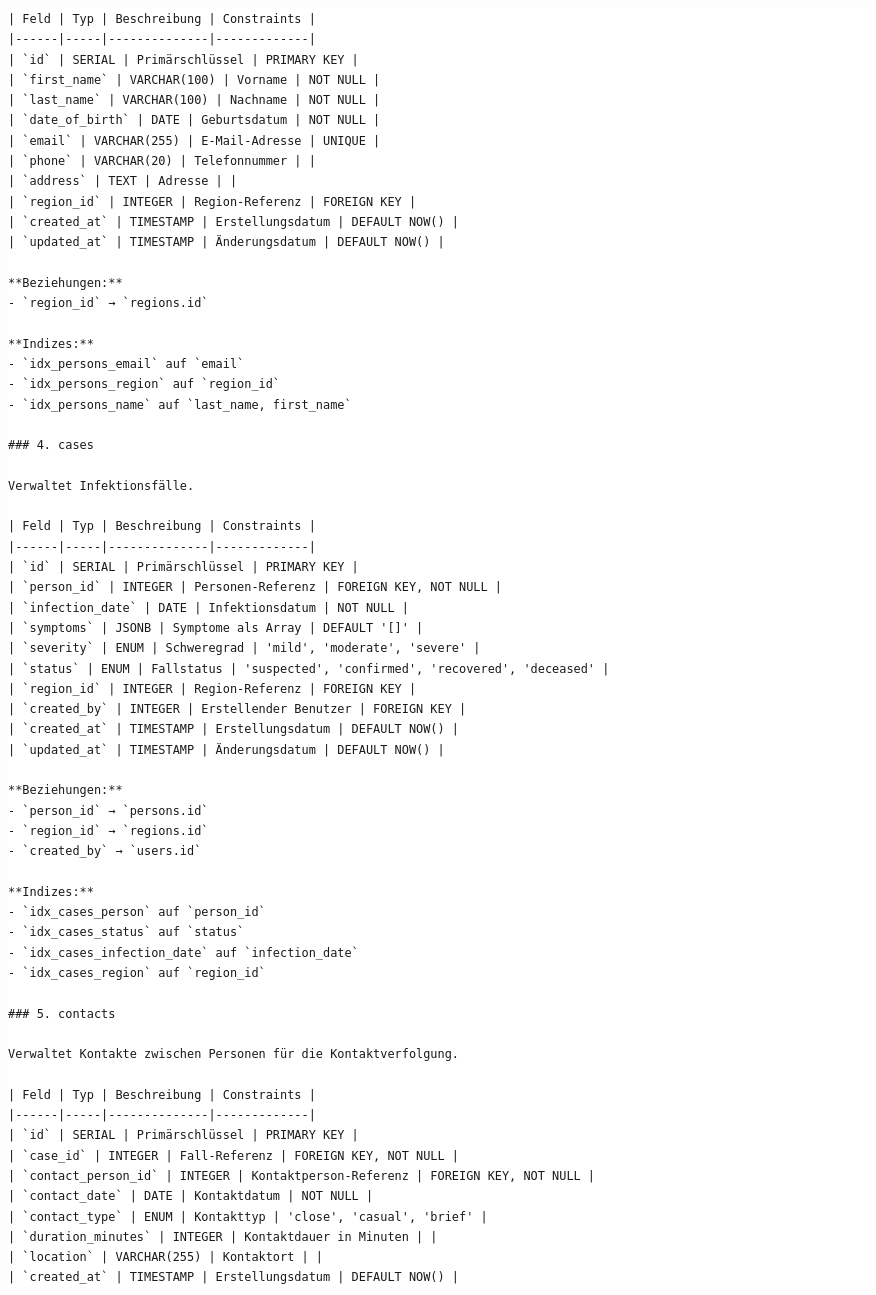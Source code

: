 ```
| Feld | Typ | Beschreibung | Constraints |
|------|-----|--------------|-------------|
| `id` | SERIAL | Primärschlüssel | PRIMARY KEY |
| `first_name` | VARCHAR(100) | Vorname | NOT NULL |
| `last_name` | VARCHAR(100) | Nachname | NOT NULL |
| `date_of_birth` | DATE | Geburtsdatum | NOT NULL |
| `email` | VARCHAR(255) | E-Mail-Adresse | UNIQUE |
| `phone` | VARCHAR(20) | Telefonnummer | |
| `address` | TEXT | Adresse | |
| `region_id` | INTEGER | Region-Referenz | FOREIGN KEY |
| `created_at` | TIMESTAMP | Erstellungsdatum | DEFAULT NOW() |
| `updated_at` | TIMESTAMP | Änderungsdatum | DEFAULT NOW() |

**Beziehungen:**
- `region_id` → `regions.id`

**Indizes:**
- `idx_persons_email` auf `email`
- `idx_persons_region` auf `region_id`
- `idx_persons_name` auf `last_name, first_name`

### 4. cases

Verwaltet Infektionsfälle.

| Feld | Typ | Beschreibung | Constraints |
|------|-----|--------------|-------------|
| `id` | SERIAL | Primärschlüssel | PRIMARY KEY |
| `person_id` | INTEGER | Personen-Referenz | FOREIGN KEY, NOT NULL |
| `infection_date` | DATE | Infektionsdatum | NOT NULL |
| `symptoms` | JSONB | Symptome als Array | DEFAULT '[]' |
| `severity` | ENUM | Schweregrad | 'mild', 'moderate', 'severe' |
| `status` | ENUM | Fallstatus | 'suspected', 'confirmed', 'recovered', 'deceased' |
| `region_id` | INTEGER | Region-Referenz | FOREIGN KEY |
| `created_by` | INTEGER | Erstellender Benutzer | FOREIGN KEY |
| `created_at` | TIMESTAMP | Erstellungsdatum | DEFAULT NOW() |
| `updated_at` | TIMESTAMP | Änderungsdatum | DEFAULT NOW() |

**Beziehungen:**
- `person_id` → `persons.id`
- `region_id` → `regions.id`
- `created_by` → `users.id`

**Indizes:**
- `idx_cases_person` auf `person_id`
- `idx_cases_status` auf `status`
- `idx_cases_infection_date` auf `infection_date`
- `idx_cases_region` auf `region_id`

### 5. contacts

Verwaltet Kontakte zwischen Personen für die Kontaktverfolgung.

| Feld | Typ | Beschreibung | Constraints |
|------|-----|--------------|-------------|
| `id` | SERIAL | Primärschlüssel | PRIMARY KEY |
| `case_id` | INTEGER | Fall-Referenz | FOREIGN KEY, NOT NULL |
| `contact_person_id` | INTEGER | Kontaktperson-Referenz | FOREIGN KEY, NOT NULL |
| `contact_date` | DATE | Kontaktdatum | NOT NULL |
| `contact_type` | ENUM | Kontakttyp | 'close', 'casual', 'brief' |
| `duration_minutes` | INTEGER | Kontaktdauer in Minuten | |
| `location` | VARCHAR(255) | Kontaktort | |
| `created_at` | TIMESTAMP | Erstellungsdatum | DEFAULT NOW() |
```
